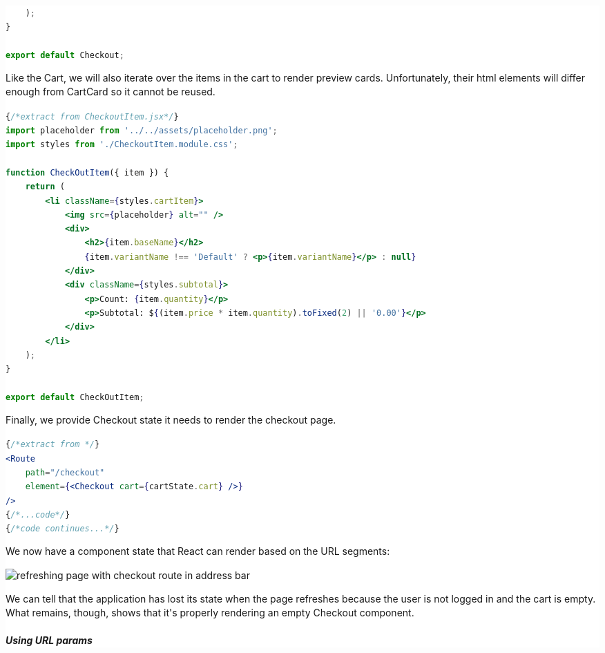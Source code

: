 ```jsx
    );
}

export default Checkout;
```

Like the Cart, we will also iterate over the items in the cart to render preview cards. Unfortunately, their html elements will differ enough from CartCard so it cannot be reused.

```jsx
{/*extract from CheckoutItem.jsx*/}
import placeholder from '../../assets/placeholder.png';
import styles from './CheckoutItem.module.css';

function CheckOutItem({ item }) {
    return (
        <li className={styles.cartItem}>
            <img src={placeholder} alt="" />
            <div>
                <h2>{item.baseName}</h2>
                {item.variantName !== 'Default' ? <p>{item.variantName}</p> : null}
            </div>
            <div className={styles.subtotal}>
                <p>Count: {item.quantity}</p>
                <p>Subtotal: ${(item.price * item.quantity).toFixed(2) || '0.00'}</p>
            </div>
        </li>
    );
}

export default CheckOutItem;
```

Finally, we provide Checkout state it needs to render the checkout page.

```jsx
{/*extract from */}
<Route
    path="/checkout"
    element={<Checkout cart={cartState.cart} />}
/>
{/*...code*/}
{/*code continues...*/}
```

We now have a component state that React can render based on the URL segments:

![refreshing page with checkout route in address bar](https://raw.githubusercontent.com/Code-the-Dream-School/react-curriculum-v3/refs/heads/main/learns-app-content/lessons/assets/week-12/refresh-checkout.gif)

We can tell that the application has lost its state when the page refreshes because the user is not logged in and the cart is empty. What remains, though, shows that it's properly rendering an empty Checkout component.

##### Using URL params
